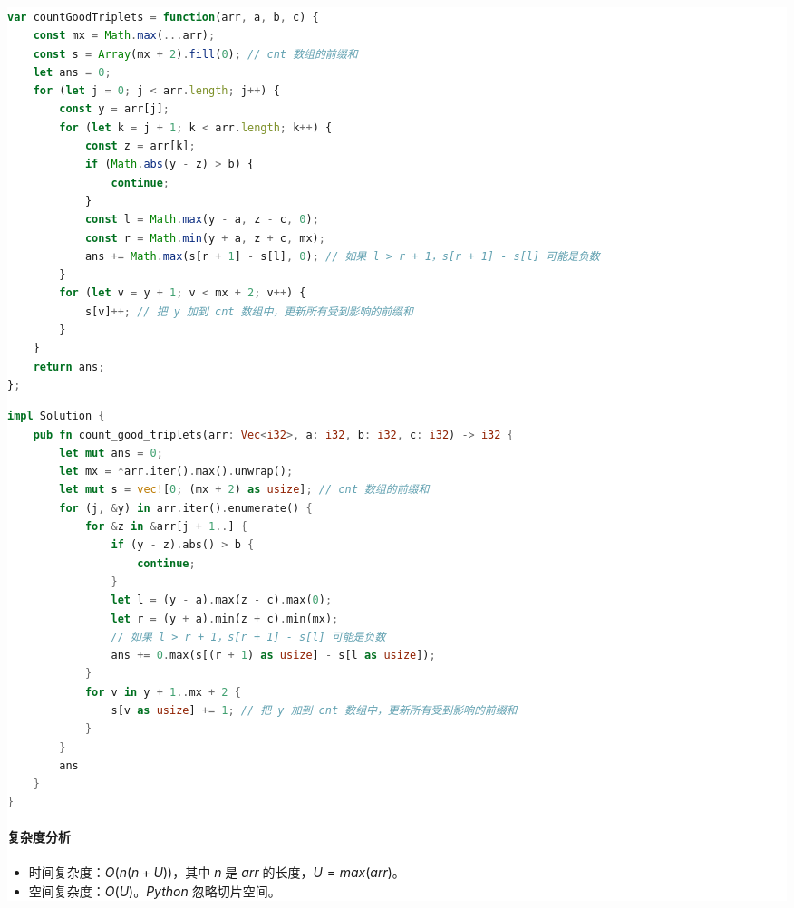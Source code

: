 ```JavaScript
var countGoodTriplets = function(arr, a, b, c) {
    const mx = Math.max(...arr);
    const s = Array(mx + 2).fill(0); // cnt 数组的前缀和
    let ans = 0;
    for (let j = 0; j < arr.length; j++) {
        const y = arr[j];
        for (let k = j + 1; k < arr.length; k++) {
            const z = arr[k];
            if (Math.abs(y - z) > b) {
                continue;
            }
            const l = Math.max(y - a, z - c, 0);
            const r = Math.min(y + a, z + c, mx);
            ans += Math.max(s[r + 1] - s[l], 0); // 如果 l > r + 1，s[r + 1] - s[l] 可能是负数
        }
        for (let v = y + 1; v < mx + 2; v++) {
            s[v]++; // 把 y 加到 cnt 数组中，更新所有受到影响的前缀和
        }
    }
    return ans;
};
```

```Rust
impl Solution {
    pub fn count_good_triplets(arr: Vec<i32>, a: i32, b: i32, c: i32) -> i32 {
        let mut ans = 0;
        let mx = *arr.iter().max().unwrap();
        let mut s = vec![0; (mx + 2) as usize]; // cnt 数组的前缀和
        for (j, &y) in arr.iter().enumerate() {
            for &z in &arr[j + 1..] {
                if (y - z).abs() > b {
                    continue;
                }
                let l = (y - a).max(z - c).max(0);
                let r = (y + a).min(z + c).min(mx);
                // 如果 l > r + 1，s[r + 1] - s[l] 可能是负数
                ans += 0.max(s[(r + 1) as usize] - s[l as usize]);
            }
            for v in y + 1..mx + 2 {
                s[v as usize] += 1; // 把 y 加到 cnt 数组中，更新所有受到影响的前缀和
            }
        }
        ans
    }
}
```

#### 复杂度分析

- 时间复杂度：$O(n(n+U))$，其中 $n$ 是 $arr$ 的长度，$U=max(arr)$。
- 空间复杂度：$O(U)$。$Python$ 忽略切片空间。
